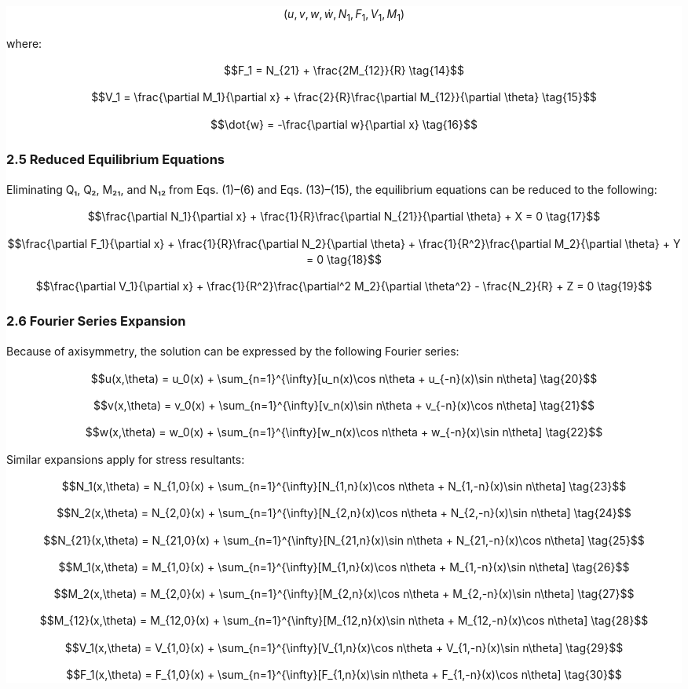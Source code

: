 $$(u, v, w, \dot{w}, N_1, F_1, V_1, M_1) \tag{13}$$

where:

$$F_1 = N_{21} + \frac{2M_{12}}{R} \tag{14}$$

$$V_1 = \frac{\partial M_1}{\partial x} + \frac{2}{R}\frac{\partial M_{12}}{\partial \theta} \tag{15}$$

$$\dot{w} = -\frac{\partial w}{\partial x} \tag{16}$$

### 2.5 Reduced Equilibrium Equations

Eliminating Q₁, Q₂, M₂₁, and N₁₂ from Eqs. (1)–(6) and Eqs. (13)–(15), the equilibrium equations can be reduced to the following:

$$\frac{\partial N_1}{\partial x} + \frac{1}{R}\frac{\partial N_{21}}{\partial \theta} + X = 0 \tag{17}$$

$$\frac{\partial F_1}{\partial x} + \frac{1}{R}\frac{\partial N_2}{\partial \theta} + \frac{1}{R^2}\frac{\partial M_2}{\partial \theta} + Y = 0 \tag{18}$$

$$\frac{\partial V_1}{\partial x} + \frac{1}{R^2}\frac{\partial^2 M_2}{\partial \theta^2} - \frac{N_2}{R} + Z = 0 \tag{19}$$

### 2.6 Fourier Series Expansion

Because of axisymmetry, the solution can be expressed by the following Fourier series:

$$u(x,\theta) = u_0(x) + \sum_{n=1}^{\infty}[u_n(x)\cos n\theta + u_{-n}(x)\sin n\theta] \tag{20}$$

$$v(x,\theta) = v_0(x) + \sum_{n=1}^{\infty}[v_n(x)\sin n\theta + v_{-n}(x)\cos n\theta] \tag{21}$$

$$w(x,\theta) = w_0(x) + \sum_{n=1}^{\infty}[w_n(x)\cos n\theta + w_{-n}(x)\sin n\theta] \tag{22}$$

Similar expansions apply for stress resultants:

$$N_1(x,\theta) = N_{1,0}(x) + \sum_{n=1}^{\infty}[N_{1,n}(x)\cos n\theta + N_{1,-n}(x)\sin n\theta] \tag{23}$$

$$N_2(x,\theta) = N_{2,0}(x) + \sum_{n=1}^{\infty}[N_{2,n}(x)\cos n\theta + N_{2,-n}(x)\sin n\theta] \tag{24}$$

$$N_{21}(x,\theta) = N_{21,0}(x) + \sum_{n=1}^{\infty}[N_{21,n}(x)\sin n\theta + N_{21,-n}(x)\cos n\theta] \tag{25}$$

$$M_1(x,\theta) = M_{1,0}(x) + \sum_{n=1}^{\infty}[M_{1,n}(x)\cos n\theta + M_{1,-n}(x)\sin n\theta] \tag{26}$$

$$M_2(x,\theta) = M_{2,0}(x) + \sum_{n=1}^{\infty}[M_{2,n}(x)\cos n\theta + M_{2,-n}(x)\sin n\theta] \tag{27}$$

$$M_{12}(x,\theta) = M_{12,0}(x) + \sum_{n=1}^{\infty}[M_{12,n}(x)\sin n\theta + M_{12,-n}(x)\cos n\theta] \tag{28}$$

$$V_1(x,\theta) = V_{1,0}(x) + \sum_{n=1}^{\infty}[V_{1,n}(x)\cos n\theta + V_{1,-n}(x)\sin n\theta] \tag{29}$$

$$F_1(x,\theta) = F_{1,0}(x) + \sum_{n=1}^{\infty}[F_{1,n}(x)\sin n\theta + F_{1,-n}(x)\cos n\theta] \tag{30}$$
